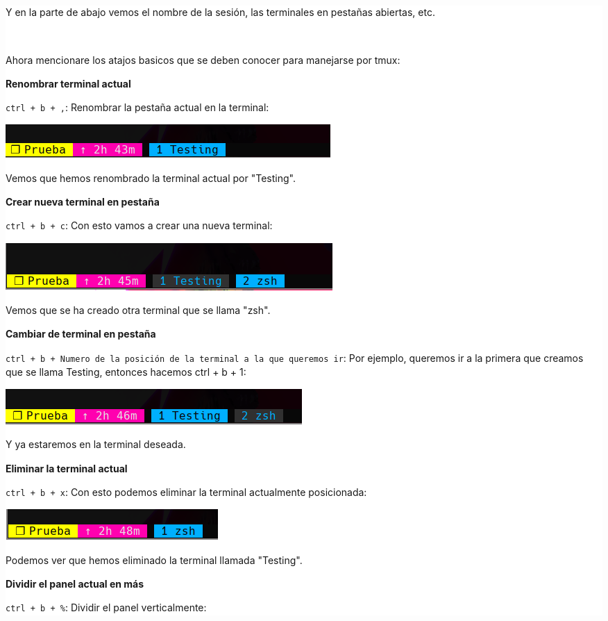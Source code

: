 Y en la parte de abajo vemos el nombre de la sesión, las terminales en pestañas abiertas, etc.

<br>

Ahora mencionare los atajos basicos que se deben conocer para manejarse por tmux:

**Renombrar terminal actual**

`ctrl + b + ,`: Renombrar la pestaña actual en la terminal:

![img](/assets/images/Linux/tmux/rename.png)

Vemos que hemos renombrado la terminal actual por "Testing".

**Crear nueva terminal en pestaña**

`ctrl + b + c`: Con esto vamos a crear una nueva terminal:

![img](/assets/images/Linux/tmux/new.png)

Vemos que se ha creado otra terminal que se llama "zsh".

**Cambiar de terminal en pestaña**

`ctrl + b + Numero de la posición de la terminal a la que queremos ir`: Por ejemplo, queremos ir a la primera que creamos que se llama Testing, entonces hacemos ctrl + b + 1:

![img](/assets/images/Linux/tmux/testing.png)

Y ya estaremos en la terminal deseada.

**Eliminar la terminal actual**

`ctrl + b + x`: Con esto podemos eliminar la terminal actualmente posicionada:

![img](/assets/images/Linux/tmux/delete.png)

Podemos ver que hemos eliminado la terminal llamada "Testing".

**Dividir el panel actual en más**

`ctrl + b + %`: Dividir el panel verticalmente:

